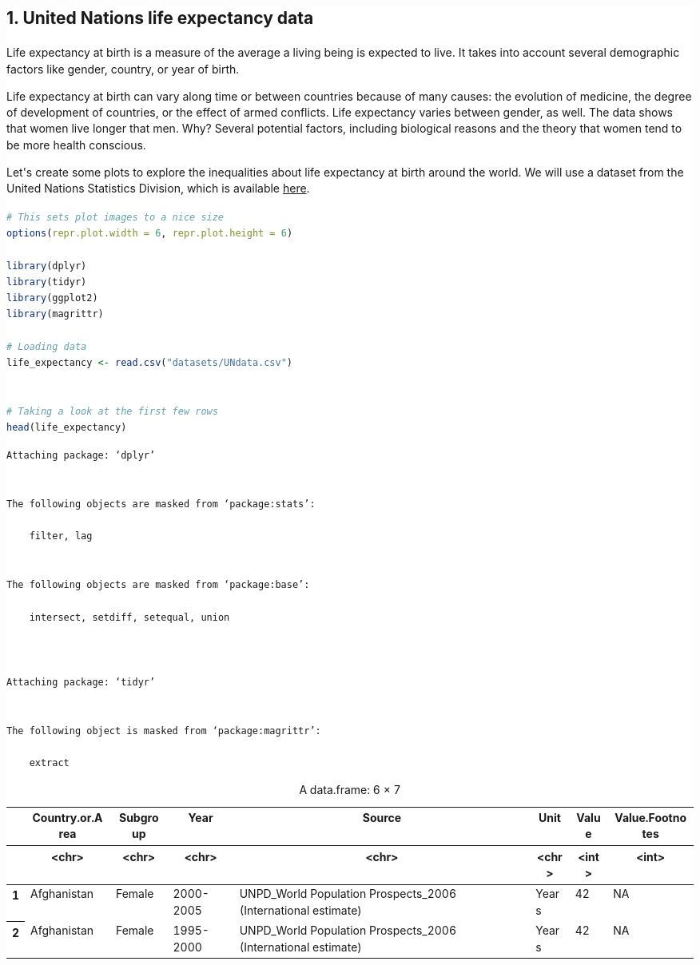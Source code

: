 
## 1. United Nations life expectancy data
<p>Life expectancy at birth is a measure of the average a living being is expected to live. It takes into account several demographic factors like gender, country, or year of birth.</p>
<p>Life expectancy at birth can vary along time or between countries because of many causes: the evolution of medicine, the degree of development of countries, or the effect of armed conflicts. Life expectancy varies between gender, as well. The data shows that women live longer that men. Why? Several potential factors, including biological reasons and the theory that women tend to be more health conscious.</p>
<p>Let's create some plots to explore the inequalities about life expectancy at birth around the world. We will use a dataset from the United Nations Statistics Division, which is available <a href="http://data.un.org/Data.aspx?d=GenderStat&f=inID:37&c=1,2,3,4,5,6&s=crEngName:asc,sgvEngName:asc,timeEngName:desc&v=1">here</a>.</p>


```R
# This sets plot images to a nice size
options(repr.plot.width = 6, repr.plot.height = 6)

library(dplyr)
library(tidyr)
library(ggplot2)
library(magrittr)

# Loading data
life_expectancy <- read.csv("datasets/UNdata.csv")


# Taking a look at the first few rows
head(life_expectancy)
```

    
    Attaching package: ‘dplyr’
    
    
    The following objects are masked from ‘package:stats’:
    
        filter, lag
    
    
    The following objects are masked from ‘package:base’:
    
        intersect, setdiff, setequal, union
    
    
    
    Attaching package: ‘tidyr’
    
    
    The following object is masked from ‘package:magrittr’:
    
        extract
    
    



<table class="dataframe">
<caption>A data.frame: 6 × 7</caption>
<thead>
	<tr><th></th><th scope=col>Country.or.Area</th><th scope=col>Subgroup</th><th scope=col>Year</th><th scope=col>Source</th><th scope=col>Unit</th><th scope=col>Value</th><th scope=col>Value.Footnotes</th></tr>
	<tr><th></th><th scope=col>&lt;chr&gt;</th><th scope=col>&lt;chr&gt;</th><th scope=col>&lt;chr&gt;</th><th scope=col>&lt;chr&gt;</th><th scope=col>&lt;chr&gt;</th><th scope=col>&lt;int&gt;</th><th scope=col>&lt;int&gt;</th></tr>
</thead>
<tbody>
	<tr><th scope=row>1</th><td>Afghanistan</td><td>Female</td><td>2000-2005</td><td>UNPD_World Population Prospects_2006 (International estimate)</td><td>Years</td><td>42</td><td>NA</td></tr>
	<tr><th scope=row>2</th><td>Afghanistan</td><td>Female</td><td>1995-2000</td><td>UNPD_World Population Prospects_2006 (International estimate)</td><td>Years</td><td>42</td><td>NA</td></tr>